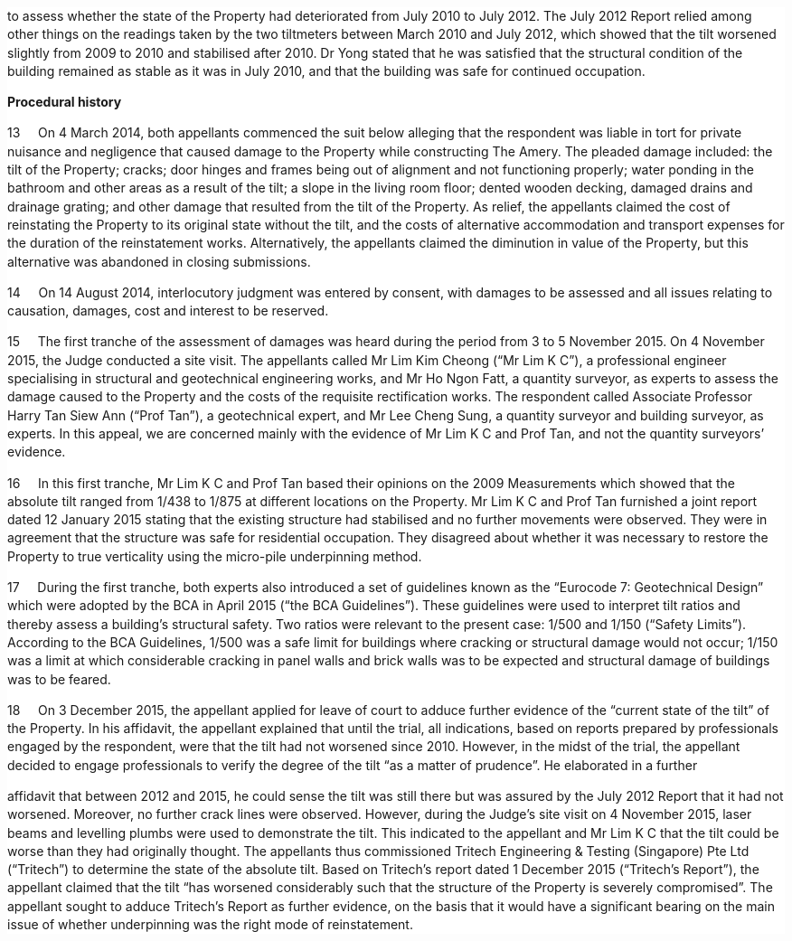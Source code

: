 
to assess whether the state of the Property had deteriorated from July 2010 to July 2012. The July 2012 Report relied among other things on the readings taken by the two tiltmeters between March 2010 and July 2012, which showed that the tilt worsened slightly from 2009 to 2010 and stabilised after 2010. Dr Yong stated that he was satisfied that the structural condition of the building remained as stable as it was in July 2010, and that the building was safe for continued occupation. 

**Procedural history** 

13     On 4 March 2014, both appellants commenced the suit below alleging that the respondent was liable in tort for private nuisance and negligence that caused damage to the Property while constructing The Amery. The pleaded damage included: the tilt of the Property; cracks; door hinges and frames being out of alignment and not functioning properly; water ponding in the bathroom and other areas as a result of the tilt; a slope in the living room floor; dented wooden decking, damaged drains and drainage grating; and other damage that resulted from the tilt of the Property. As relief, the appellants claimed the cost of reinstating the Property to its original state without the tilt, and the costs of alternative accommodation and transport expenses for the duration of the reinstatement works. Alternatively, the appellants claimed the diminution in value of the Property, but this alternative was abandoned in closing submissions. 

14     On 14 August 2014, interlocutory judgment was entered by consent, with damages to be assessed and all issues relating to causation, damages, cost and interest to be reserved. 

15     The first tranche of the assessment of damages was heard during the period from 3 to 5 November 2015. On 4 November 2015, the Judge conducted a site visit. The appellants called Mr Lim Kim Cheong (“Mr Lim K C”), a professional engineer specialising in structural and geotechnical engineering works, and Mr Ho Ngon Fatt, a quantity surveyor, as experts to assess the damage caused to the Property and the costs of the requisite rectification works. The respondent called Associate Professor Harry Tan Siew Ann (“Prof Tan”), a geotechnical expert, and Mr Lee Cheng Sung, a quantity surveyor and building surveyor, as experts. In this appeal, we are concerned mainly with the evidence of Mr Lim K C and Prof Tan, and not the quantity surveyors’ evidence. 

16     In this first tranche, Mr Lim K C and Prof Tan based their opinions on the 2009 Measurements which showed that the absolute tilt ranged from 1/438 to 1/875 at different locations on the Property. Mr Lim K C and Prof Tan furnished a joint report dated 12 January 2015 stating that the existing structure had stabilised and no further movements were observed. They were in agreement that the structure was safe for residential occupation. They disagreed about whether it was necessary to restore the Property to true verticality using the micro-pile underpinning method. 

17     During the first tranche, both experts also introduced a set of guidelines known as the “Eurocode 7: Geotechnical Design” which were adopted by the BCA in April 2015 (“the BCA Guidelines”). These guidelines were used to interpret tilt ratios and thereby assess a building’s structural safety. Two ratios were relevant to the present case: 1/500 and 1/150 (“Safety Limits”). According to the BCA Guidelines, 1/500 was a safe limit for buildings where cracking or structural damage would not occur; 1/150 was a limit at which considerable cracking in panel walls and brick walls was to be expected and structural damage of buildings was to be feared. 

18     On 3 December 2015, the appellant applied for leave of court to adduce further evidence of the “current state of the tilt” of the Property. In his affidavit, the appellant explained that until the trial, all indications, based on reports prepared by professionals engaged by the respondent, were that the tilt had not worsened since 2010. However, in the midst of the trial, the appellant decided to engage professionals to verify the degree of the tilt “as a matter of prudence”. He elaborated in a further 


affidavit that between 2012 and 2015, he could sense the tilt was still there but was assured by the July 2012 Report that it had not worsened. Moreover, no further crack lines were observed. However, during the Judge’s site visit on 4 November 2015, laser beams and levelling plumbs were used to demonstrate the tilt. This indicated to the appellant and Mr Lim K C that the tilt could be worse than they had originally thought. The appellants thus commissioned Tritech Engineering & Testing (Singapore) Pte Ltd (“Tritech”) to determine the state of the absolute tilt. Based on Tritech’s report dated 1 December 2015 (“Tritech’s Report”), the appellant claimed that the tilt “has worsened considerably such that the structure of the Property is severely compromised”. The appellant sought to adduce Tritech’s Report as further evidence, on the basis that it would have a significant bearing on the main issue of whether underpinning was the right mode of reinstatement. 
